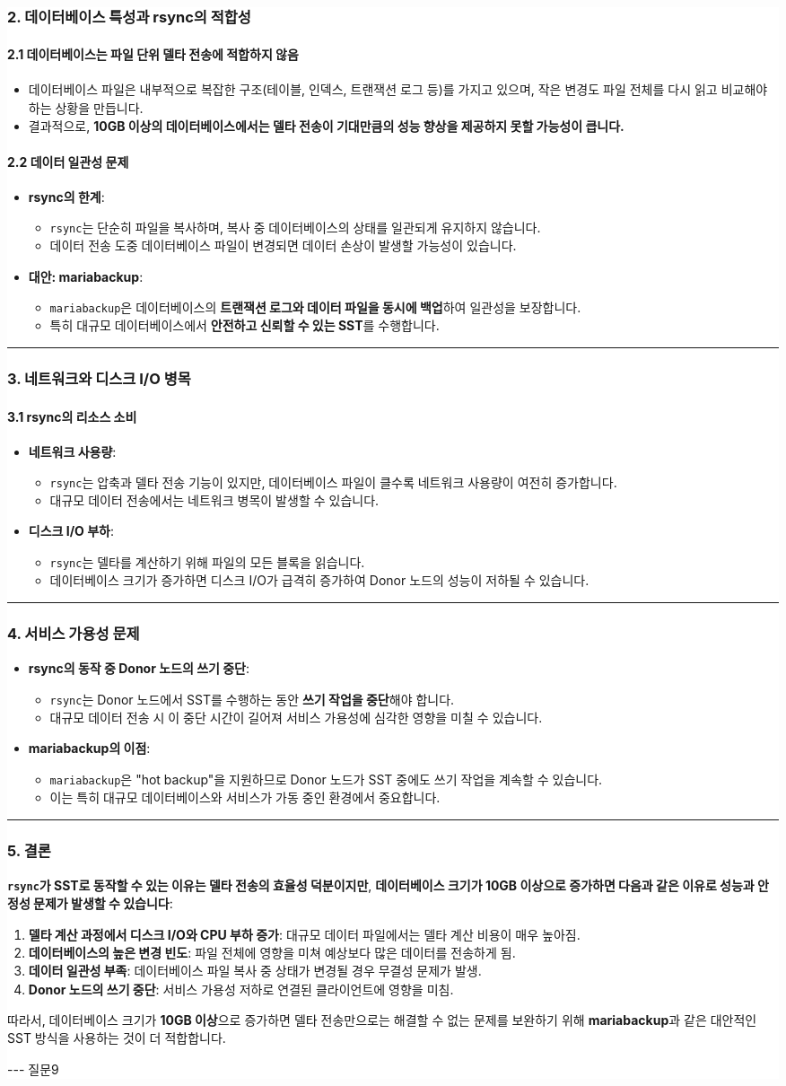 
### **2. 데이터베이스 특성과 rsync의 적합성**
#### **2.1 데이터베이스는 파일 단위 델타 전송에 적합하지 않음**
- 데이터베이스 파일은 내부적으로 복잡한 구조(테이블, 인덱스, 트랜잭션 로그 등)를 가지고 있으며, 작은 변경도 파일 전체를 다시 읽고 비교해야 하는 상황을 만듭니다.
- 결과적으로, **10GB 이상의 데이터베이스에서는 델타 전송이 기대만큼의 성능 향상을 제공하지 못할 가능성이 큽니다.**

#### **2.2 데이터 일관성 문제**
- **rsync의 한계**:
  - `rsync`는 단순히 파일을 복사하며, 복사 중 데이터베이스의 상태를 일관되게 유지하지 않습니다.
  - 데이터 전송 도중 데이터베이스 파일이 변경되면 데이터 손상이 발생할 가능성이 있습니다.

- **대안: mariabackup**:
  - `mariabackup`은 데이터베이스의 **트랜잭션 로그와 데이터 파일을 동시에 백업**하여 일관성을 보장합니다.
  - 특히 대규모 데이터베이스에서 **안전하고 신뢰할 수 있는 SST**를 수행합니다.

---

### **3. 네트워크와 디스크 I/O 병목**
#### **3.1 rsync의 리소스 소비**
- **네트워크 사용량**:
  - `rsync`는 압축과 델타 전송 기능이 있지만, 데이터베이스 파일이 클수록 네트워크 사용량이 여전히 증가합니다.
  - 대규모 데이터 전송에서는 네트워크 병목이 발생할 수 있습니다.

- **디스크 I/O 부하**:
  - `rsync`는 델타를 계산하기 위해 파일의 모든 블록을 읽습니다.
  - 데이터베이스 크기가 증가하면 디스크 I/O가 급격히 증가하여 Donor 노드의 성능이 저하될 수 있습니다.

---

### **4. 서비스 가용성 문제**
- **rsync의 동작 중 Donor 노드의 쓰기 중단**:
  - `rsync`는 Donor 노드에서 SST를 수행하는 동안 **쓰기 작업을 중단**해야 합니다.
  - 대규모 데이터 전송 시 이 중단 시간이 길어져 서비스 가용성에 심각한 영향을 미칠 수 있습니다.

- **mariabackup의 이점**:
  - `mariabackup`은 "hot backup"을 지원하므로 Donor 노드가 SST 중에도 쓰기 작업을 계속할 수 있습니다.
  - 이는 특히 대규모 데이터베이스와 서비스가 가동 중인 환경에서 중요합니다.

---

### **5. 결론**
**`rsync`가 SST로 동작할 수 있는 이유는 델타 전송의 효율성 덕분이지만**, **데이터베이스 크기가 10GB 이상으로 증가하면 다음과 같은 이유로 성능과 안정성 문제가 발생할 수 있습니다**:
1. **델타 계산 과정에서 디스크 I/O와 CPU 부하 증가**: 대규모 데이터 파일에서는 델타 계산 비용이 매우 높아짐.
2. **데이터베이스의 높은 변경 빈도**: 파일 전체에 영향을 미쳐 예상보다 많은 데이터를 전송하게 됨.
3. **데이터 일관성 부족**: 데이터베이스 파일 복사 중 상태가 변경될 경우 무결성 문제가 발생.
4. **Donor 노드의 쓰기 중단**: 서비스 가용성 저하로 연결된 클라이언트에 영향을 미침.

따라서, 데이터베이스 크기가 **10GB 이상**으로 증가하면 델타 전송만으로는 해결할 수 없는 문제를 보완하기 위해 **mariabackup**과 같은 대안적인 SST 방식을 사용하는 것이 더 적합합니다.

--- 질문9
